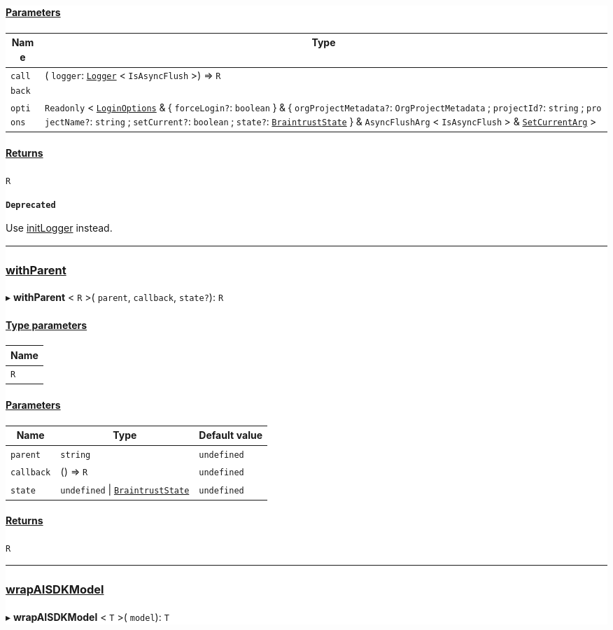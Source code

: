 #### [Parameters](https://www.braintrust.dev/docs/reference/libs/nodejs\#parameters-44)

| Name | Type |
| --- | --- |
| `callback` | ( `logger`: [`Logger`](https://www.braintrust.dev/docs/libs/nodejs/classes/Logger.md) < `IsAsyncFlush` >) =\> `R` |
| `options` | `Readonly` < [`LoginOptions`](https://www.braintrust.dev/docs/libs/nodejs/interfaces/LoginOptions.md) & { `forceLogin?`: `boolean` } & { `orgProjectMetadata?`: `OrgProjectMetadata` ; `projectId?`: `string` ; `projectName?`: `string` ; `setCurrent?`: `boolean` ; `state?`: [`BraintrustState`](https://www.braintrust.dev/docs/libs/nodejs/classes/BraintrustState.md) } & `AsyncFlushArg` < `IsAsyncFlush` \> & [`SetCurrentArg`](https://www.braintrust.dev/docs/libs/nodejs#setcurrentarg) > |

#### [Returns](https://www.braintrust.dev/docs/reference/libs/nodejs\#returns-46)

`R`

**`Deprecated`**

Use [initLogger](https://www.braintrust.dev/docs/libs/nodejs#initlogger) instead.

* * *

### [withParent](https://www.braintrust.dev/docs/reference/libs/nodejs\#withparent)

▸ **withParent** < `R` >( `parent`, `callback`, `state?`): `R`

#### [Type parameters](https://www.braintrust.dev/docs/reference/libs/nodejs\#type-parameters-23)

| Name |
| --- |
| `R` |

#### [Parameters](https://www.braintrust.dev/docs/reference/libs/nodejs\#parameters-45)

| Name | Type | Default value |
| --- | --- | --- |
| `parent` | `string` | `undefined` |
| `callback` | () =\> `R` | `undefined` |
| `state` | `undefined` \| [`BraintrustState`](https://www.braintrust.dev/docs/libs/nodejs/classes/BraintrustState.md) | `undefined` |

#### [Returns](https://www.braintrust.dev/docs/reference/libs/nodejs\#returns-47)

`R`

* * *

### [wrapAISDKModel](https://www.braintrust.dev/docs/reference/libs/nodejs\#wrapaisdkmodel)

▸ **wrapAISDKModel** < `T` >( `model`): `T`
